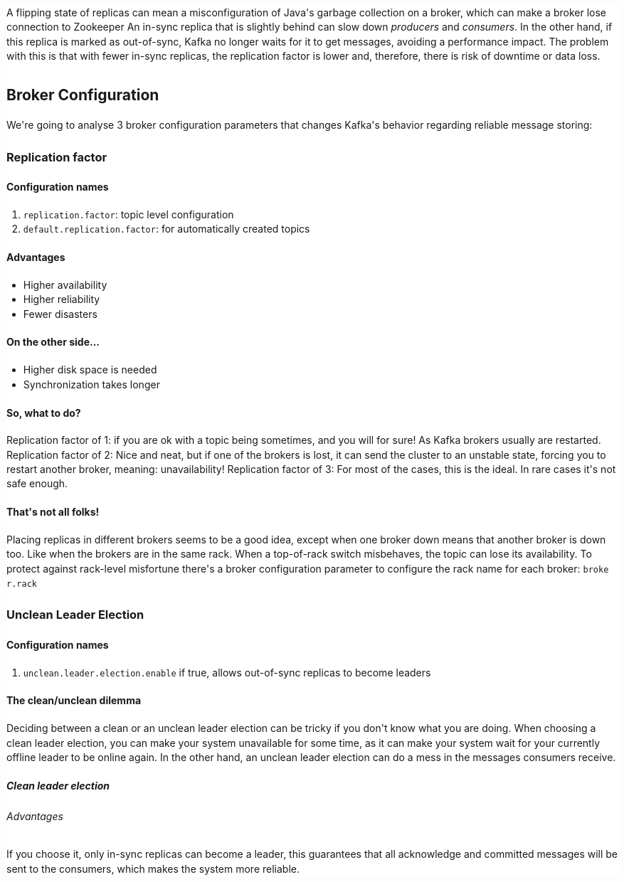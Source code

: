 A flipping state of replicas can mean a misconfiguration of Java's garbage collection on a broker, which can make a broker lose connection to Zookeeper
An in-sync replica that is slightly behind can slow down _producers_ and _consumers_. In the other hand, if this replica is marked as out-of-sync, Kafka no longer waits for it to get messages, avoiding a performance impact. The problem with this is that with fewer in-sync replicas, the replication factor is lower and, therefore, there is risk of downtime or data loss.

## Broker Configuration
We're going to analyse 3 broker configuration parameters that changes Kafka's behavior regarding reliable message storing:

### Replication factor
#### Configuration names
1. `replication.factor`: topic level configuration
2. `default.replication.factor`: for automatically created topics

#### Advantages
- Higher availability
- Higher reliability
- Fewer disasters

#### On the other side...
- Higher disk space is needed
- Synchronization takes longer

#### So, what to do?
Replication factor of 1: if you are ok with a topic being sometimes, and you will for sure! As Kafka brokers usually are restarted.
Replication factor of 2: Nice and neat, but if one of the brokers is lost, it can send the cluster to an unstable state, forcing you to restart another broker, meaning: unavailability!
Replication factor of 3: For most of the cases, this is the ideal. In rare cases it's not safe enough.

#### That's not all folks!
Placing replicas in different brokers seems to be a good idea, except when one broker down means that another broker is down too. Like when the brokers are in the same rack. When a top-of-rack switch misbehaves, the topic can lose its availability.
To protect against rack-level misfortune there's a broker configuration parameter to configure the rack name for each broker: `broker.rack`

### Unclean Leader Election
#### Configuration names
1. `unclean.leader.election.enable` if true, allows out-of-sync replicas to become leaders

#### The clean/unclean dilemma
Deciding between a clean or an unclean leader election can be tricky if you don't know what you are doing. When choosing a clean leader election, you can make your system unavailable for some time, as it can make your system wait for your currently offline leader to be online again. In the other hand, an unclean leader election can do a mess in the messages consumers receive.
##### Clean leader election
###### Advantages
If you choose it, only in-sync replicas can become a leader, this guarantees that all acknowledge and committed messages will be sent to the consumers, which makes the system more reliable.
